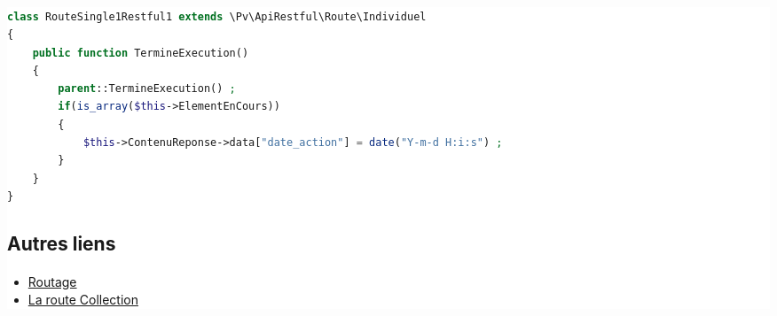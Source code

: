 ```php
class RouteSingle1Restful1 extends \Pv\ApiRestful\Route\Individuel
{
	public function TermineExecution()
	{
		parent::TermineExecution() ;
		if(is_array($this->ElementEnCours))
		{
			$this->ContenuReponse->data["date_action"] = date("Y-m-d H:i:s") ;
		}
	}
}
```

## Autres liens

- [Routage](../apirestful/routage.md)
- [La route Collection](../apirestful/collection.md)
